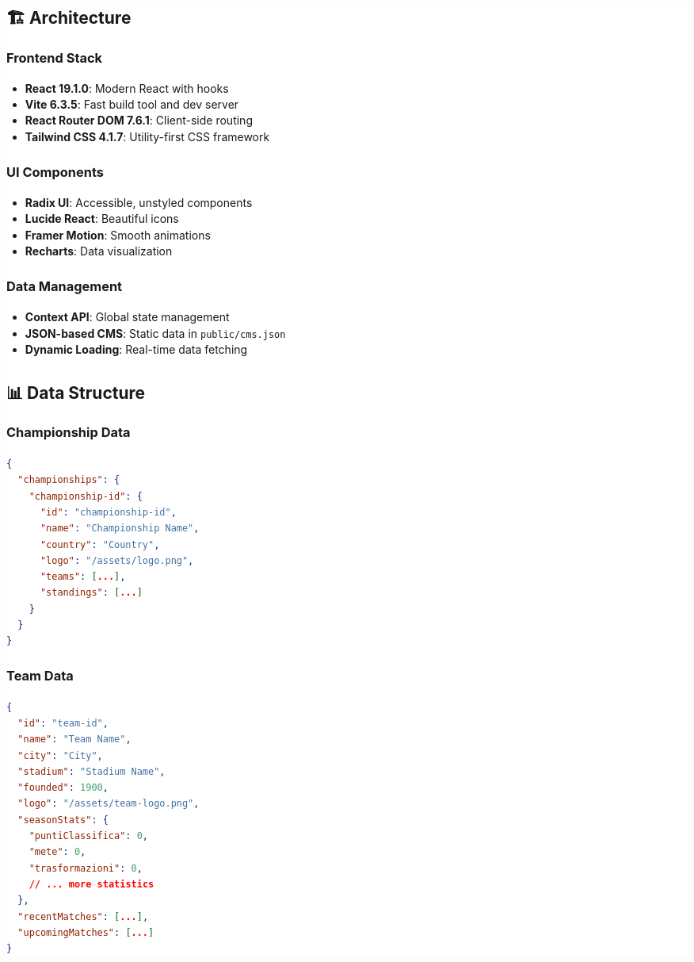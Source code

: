 ## 🏗️ Architecture

### **Frontend Stack**
- **React 19.1.0**: Modern React with hooks
- **Vite 6.3.5**: Fast build tool and dev server
- **React Router DOM 7.6.1**: Client-side routing
- **Tailwind CSS 4.1.7**: Utility-first CSS framework

### **UI Components**
- **Radix UI**: Accessible, unstyled components
- **Lucide React**: Beautiful icons
- **Framer Motion**: Smooth animations
- **Recharts**: Data visualization

### **Data Management**
- **Context API**: Global state management
- **JSON-based CMS**: Static data in `public/cms.json`
- **Dynamic Loading**: Real-time data fetching

## 📊 Data Structure

### **Championship Data**
```json
{
  "championships": {
    "championship-id": {
      "id": "championship-id",
      "name": "Championship Name",
      "country": "Country",
      "logo": "/assets/logo.png",
      "teams": [...],
      "standings": [...]
    }
  }
}
```

### **Team Data**
```json
{
  "id": "team-id",
  "name": "Team Name",
  "city": "City",
  "stadium": "Stadium Name",
  "founded": 1900,
  "logo": "/assets/team-logo.png",
  "seasonStats": {
    "puntiClassifica": 0,
    "mete": 0,
    "trasformazioni": 0,
    // ... more statistics
  },
  "recentMatches": [...],
  "upcomingMatches": [...]
}
```
